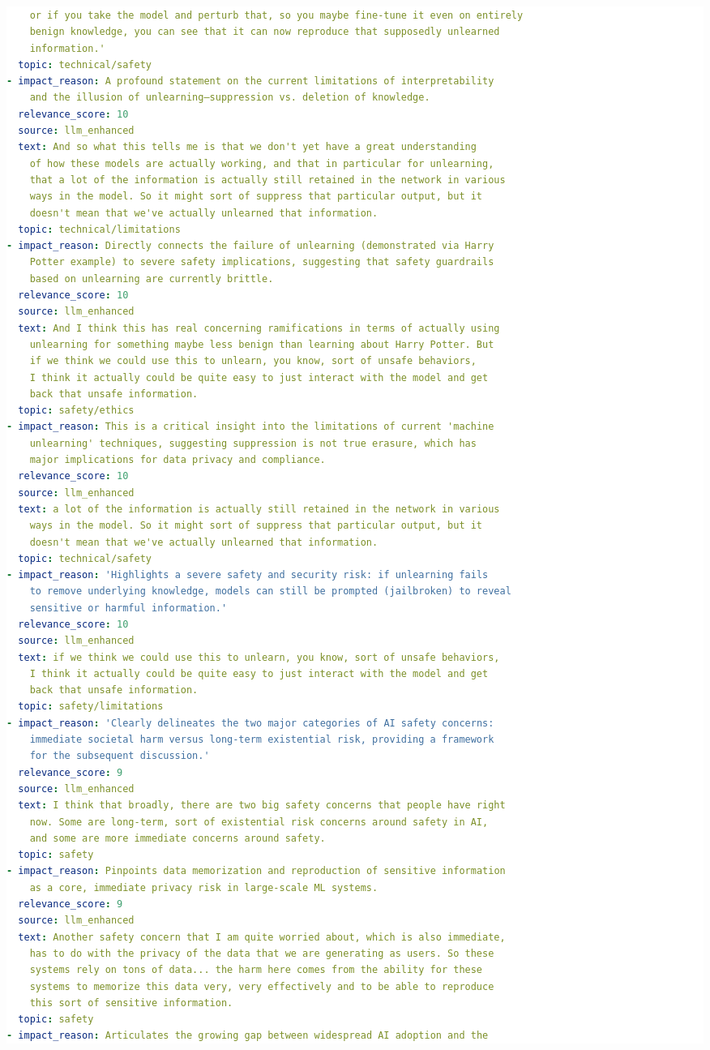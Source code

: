 ```yaml
    or if you take the model and perturb that, so you maybe fine-tune it even on entirely
    benign knowledge, you can see that it can now reproduce that supposedly unlearned
    information.'
  topic: technical/safety
- impact_reason: A profound statement on the current limitations of interpretability
    and the illusion of unlearning—suppression vs. deletion of knowledge.
  relevance_score: 10
  source: llm_enhanced
  text: And so what this tells me is that we don't yet have a great understanding
    of how these models are actually working, and that in particular for unlearning,
    that a lot of the information is actually still retained in the network in various
    ways in the model. So it might sort of suppress that particular output, but it
    doesn't mean that we've actually unlearned that information.
  topic: technical/limitations
- impact_reason: Directly connects the failure of unlearning (demonstrated via Harry
    Potter example) to severe safety implications, suggesting that safety guardrails
    based on unlearning are currently brittle.
  relevance_score: 10
  source: llm_enhanced
  text: And I think this has real concerning ramifications in terms of actually using
    unlearning for something maybe less benign than learning about Harry Potter. But
    if we think we could use this to unlearn, you know, sort of unsafe behaviors,
    I think it actually could be quite easy to just interact with the model and get
    back that unsafe information.
  topic: safety/ethics
- impact_reason: This is a critical insight into the limitations of current 'machine
    unlearning' techniques, suggesting suppression is not true erasure, which has
    major implications for data privacy and compliance.
  relevance_score: 10
  source: llm_enhanced
  text: a lot of the information is actually still retained in the network in various
    ways in the model. So it might sort of suppress that particular output, but it
    doesn't mean that we've actually unlearned that information.
  topic: technical/safety
- impact_reason: 'Highlights a severe safety and security risk: if unlearning fails
    to remove underlying knowledge, models can still be prompted (jailbroken) to reveal
    sensitive or harmful information.'
  relevance_score: 10
  source: llm_enhanced
  text: if we think we could use this to unlearn, you know, sort of unsafe behaviors,
    I think it actually could be quite easy to just interact with the model and get
    back that unsafe information.
  topic: safety/limitations
- impact_reason: 'Clearly delineates the two major categories of AI safety concerns:
    immediate societal harm versus long-term existential risk, providing a framework
    for the subsequent discussion.'
  relevance_score: 9
  source: llm_enhanced
  text: I think that broadly, there are two big safety concerns that people have right
    now. Some are long-term, sort of existential risk concerns around safety in AI,
    and some are more immediate concerns around safety.
  topic: safety
- impact_reason: Pinpoints data memorization and reproduction of sensitive information
    as a core, immediate privacy risk in large-scale ML systems.
  relevance_score: 9
  source: llm_enhanced
  text: Another safety concern that I am quite worried about, which is also immediate,
    has to do with the privacy of the data that we are generating as users. So these
    systems rely on tons of data... the harm here comes from the ability for these
    systems to memorize this data very, very effectively and to be able to reproduce
    this sort of sensitive information.
  topic: safety
- impact_reason: Articulates the growing gap between widespread AI adoption and the
```